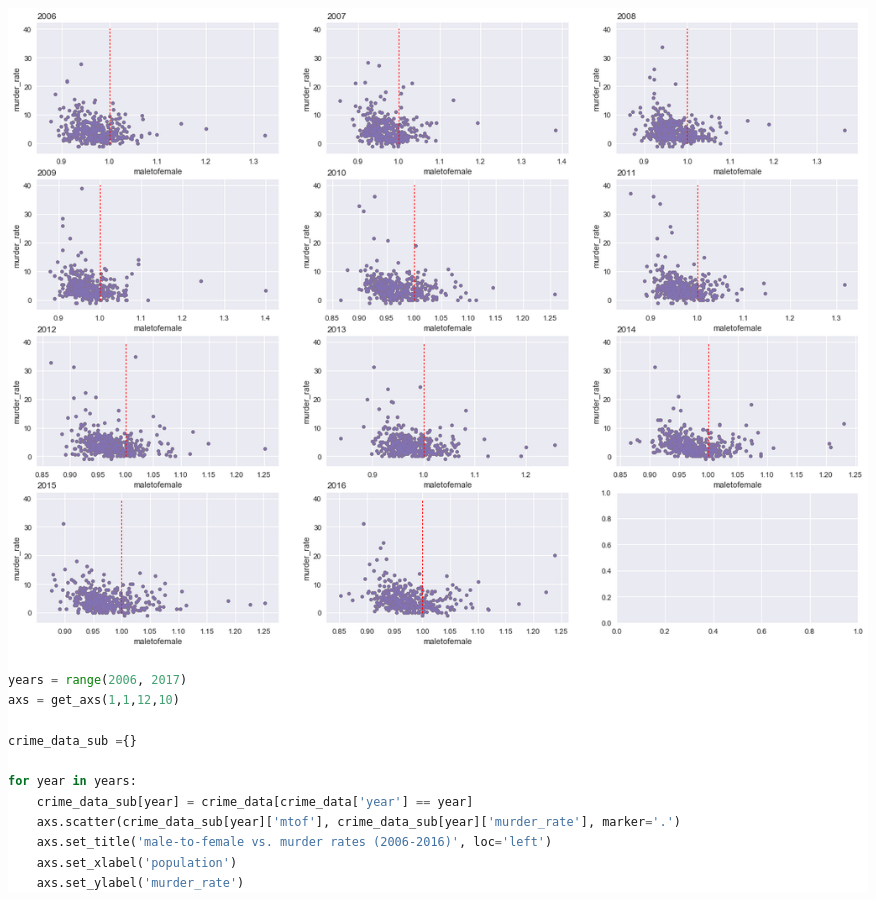 

![png](EDA_files/EDA_12_0.png)




```python
years = range(2006, 2017)
axs = get_axs(1,1,12,10)

crime_data_sub ={}

for year in years:
    crime_data_sub[year] = crime_data[crime_data['year'] == year]      
    axs.scatter(crime_data_sub[year]['mtof'], crime_data_sub[year]['murder_rate'], marker='.') 
    axs.set_title('male-to-female vs. murder rates (2006-2016)', loc='left')
    axs.set_xlabel('population')
    axs.set_ylabel('murder_rate')
```


